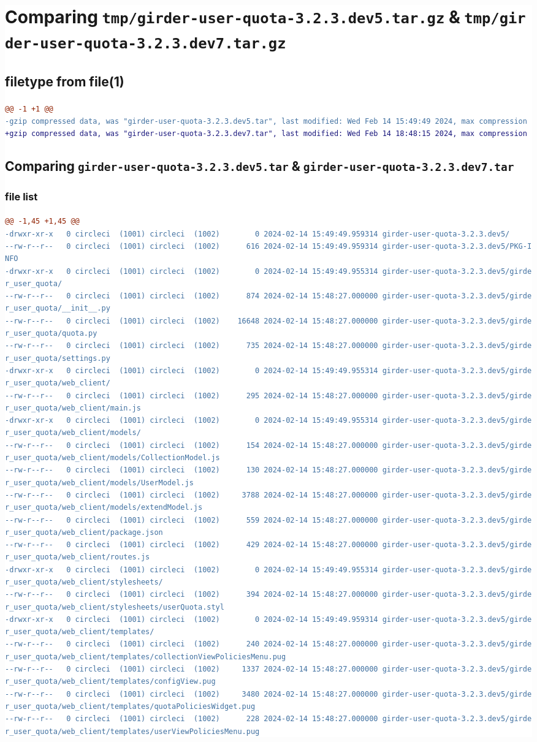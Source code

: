 # Comparing `tmp/girder-user-quota-3.2.3.dev5.tar.gz` & `tmp/girder-user-quota-3.2.3.dev7.tar.gz`

## filetype from file(1)

```diff
@@ -1 +1 @@
-gzip compressed data, was "girder-user-quota-3.2.3.dev5.tar", last modified: Wed Feb 14 15:49:49 2024, max compression
+gzip compressed data, was "girder-user-quota-3.2.3.dev7.tar", last modified: Wed Feb 14 18:48:15 2024, max compression
```

## Comparing `girder-user-quota-3.2.3.dev5.tar` & `girder-user-quota-3.2.3.dev7.tar`

### file list

```diff
@@ -1,45 +1,45 @@
-drwxr-xr-x   0 circleci  (1001) circleci  (1002)        0 2024-02-14 15:49:49.959314 girder-user-quota-3.2.3.dev5/
--rw-r--r--   0 circleci  (1001) circleci  (1002)      616 2024-02-14 15:49:49.959314 girder-user-quota-3.2.3.dev5/PKG-INFO
-drwxr-xr-x   0 circleci  (1001) circleci  (1002)        0 2024-02-14 15:49:49.955314 girder-user-quota-3.2.3.dev5/girder_user_quota/
--rw-r--r--   0 circleci  (1001) circleci  (1002)      874 2024-02-14 15:48:27.000000 girder-user-quota-3.2.3.dev5/girder_user_quota/__init__.py
--rw-r--r--   0 circleci  (1001) circleci  (1002)    16648 2024-02-14 15:48:27.000000 girder-user-quota-3.2.3.dev5/girder_user_quota/quota.py
--rw-r--r--   0 circleci  (1001) circleci  (1002)      735 2024-02-14 15:48:27.000000 girder-user-quota-3.2.3.dev5/girder_user_quota/settings.py
-drwxr-xr-x   0 circleci  (1001) circleci  (1002)        0 2024-02-14 15:49:49.955314 girder-user-quota-3.2.3.dev5/girder_user_quota/web_client/
--rw-r--r--   0 circleci  (1001) circleci  (1002)      295 2024-02-14 15:48:27.000000 girder-user-quota-3.2.3.dev5/girder_user_quota/web_client/main.js
-drwxr-xr-x   0 circleci  (1001) circleci  (1002)        0 2024-02-14 15:49:49.955314 girder-user-quota-3.2.3.dev5/girder_user_quota/web_client/models/
--rw-r--r--   0 circleci  (1001) circleci  (1002)      154 2024-02-14 15:48:27.000000 girder-user-quota-3.2.3.dev5/girder_user_quota/web_client/models/CollectionModel.js
--rw-r--r--   0 circleci  (1001) circleci  (1002)      130 2024-02-14 15:48:27.000000 girder-user-quota-3.2.3.dev5/girder_user_quota/web_client/models/UserModel.js
--rw-r--r--   0 circleci  (1001) circleci  (1002)     3788 2024-02-14 15:48:27.000000 girder-user-quota-3.2.3.dev5/girder_user_quota/web_client/models/extendModel.js
--rw-r--r--   0 circleci  (1001) circleci  (1002)      559 2024-02-14 15:48:27.000000 girder-user-quota-3.2.3.dev5/girder_user_quota/web_client/package.json
--rw-r--r--   0 circleci  (1001) circleci  (1002)      429 2024-02-14 15:48:27.000000 girder-user-quota-3.2.3.dev5/girder_user_quota/web_client/routes.js
-drwxr-xr-x   0 circleci  (1001) circleci  (1002)        0 2024-02-14 15:49:49.955314 girder-user-quota-3.2.3.dev5/girder_user_quota/web_client/stylesheets/
--rw-r--r--   0 circleci  (1001) circleci  (1002)      394 2024-02-14 15:48:27.000000 girder-user-quota-3.2.3.dev5/girder_user_quota/web_client/stylesheets/userQuota.styl
-drwxr-xr-x   0 circleci  (1001) circleci  (1002)        0 2024-02-14 15:49:49.959314 girder-user-quota-3.2.3.dev5/girder_user_quota/web_client/templates/
--rw-r--r--   0 circleci  (1001) circleci  (1002)      240 2024-02-14 15:48:27.000000 girder-user-quota-3.2.3.dev5/girder_user_quota/web_client/templates/collectionViewPoliciesMenu.pug
--rw-r--r--   0 circleci  (1001) circleci  (1002)     1337 2024-02-14 15:48:27.000000 girder-user-quota-3.2.3.dev5/girder_user_quota/web_client/templates/configView.pug
--rw-r--r--   0 circleci  (1001) circleci  (1002)     3480 2024-02-14 15:48:27.000000 girder-user-quota-3.2.3.dev5/girder_user_quota/web_client/templates/quotaPoliciesWidget.pug
--rw-r--r--   0 circleci  (1001) circleci  (1002)      228 2024-02-14 15:48:27.000000 girder-user-quota-3.2.3.dev5/girder_user_quota/web_client/templates/userViewPoliciesMenu.pug
```
